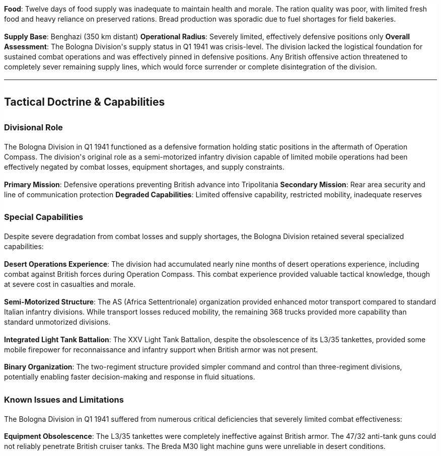 **Food**: Twelve days of food supply was inadequate to maintain health and morale. The ration quality was poor, with limited fresh food and heavy reliance on preserved rations. Bread production was sporadic due to fuel shortages for field bakeries.

**Supply Base**: Benghazi (350 km distant)
**Operational Radius**: Severely limited, effectively defensive positions only
**Overall Assessment**: The Bologna Division's supply status in Q1 1941 was crisis-level. The division lacked the logistical foundation for sustained combat operations and was effectively pinned in defensive positions. Any British offensive action threatened to completely sever remaining supply lines, which would force surrender or complete disintegration of the division.

---

## Tactical Doctrine & Capabilities

### Divisional Role

The Bologna Division in Q1 1941 functioned as a defensive formation holding static positions in the aftermath of Operation Compass. The division's original role as a semi-motorized infantry division capable of limited mobile operations had been effectively negated by combat losses, equipment shortages, and supply constraints.

**Primary Mission**: Defensive operations preventing British advance into Tripolitania
**Secondary Mission**: Rear area security and line of communication protection
**Degraded Capabilities**: Limited offensive capability, restricted mobility, inadequate reserves

### Special Capabilities

Despite severe degradation from combat losses and supply shortages, the Bologna Division retained several specialized capabilities:

**Desert Operations Experience**: The division had accumulated nearly nine months of desert operations experience, including combat against British forces during Operation Compass. This combat experience provided valuable tactical knowledge, though at severe cost in casualties and morale.

**Semi-Motorized Structure**: The AS (Africa Settentrionale) organization provided enhanced motor transport compared to standard Italian infantry divisions. While transport losses reduced mobility, the remaining 368 trucks provided more capability than standard unmotorized divisions.

**Integrated Light Tank Battalion**: The XXV Light Tank Battalion, despite the obsolescence of its L3/35 tankettes, provided some mobile firepower for reconnaissance and infantry support when British armor was not present.

**Binary Organization**: The two-regiment structure provided simpler command and control than three-regiment divisions, potentially enabling faster decision-making and response in fluid situations.

### Known Issues and Limitations

The Bologna Division in Q1 1941 suffered from numerous critical deficiencies that severely limited combat effectiveness:

**Equipment Obsolescence**: The L3/35 tankettes were completely ineffective against British armor. The 47/32 anti-tank guns could not reliably penetrate British cruiser tanks. The Breda M30 light machine guns were unreliable in desert conditions.
